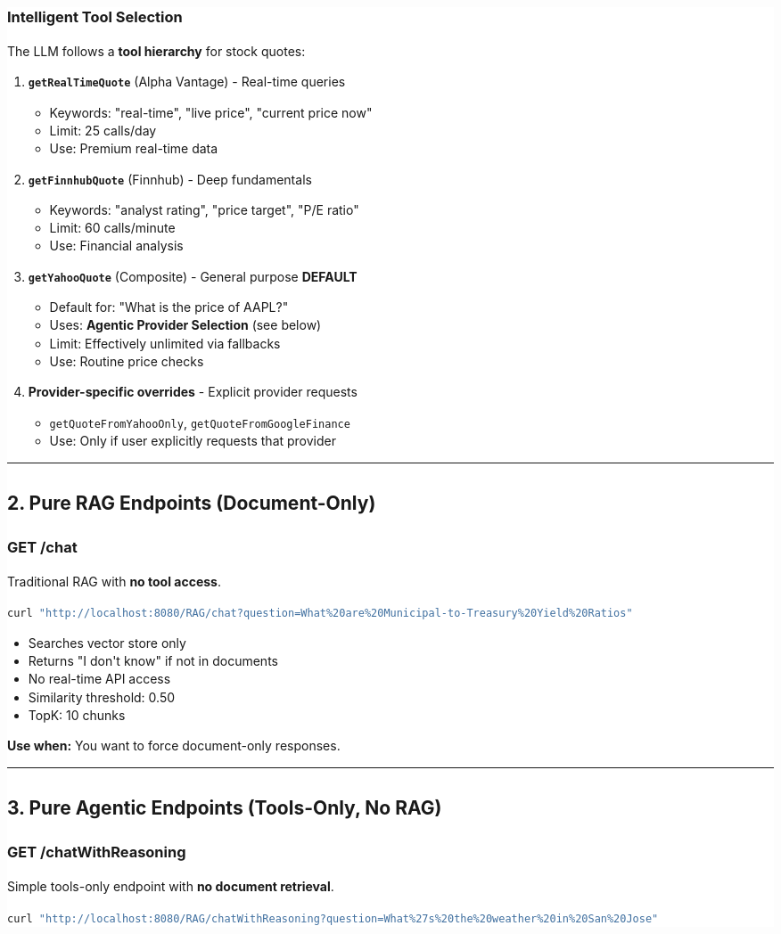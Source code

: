 ### Intelligent Tool Selection

The LLM follows a **tool hierarchy** for stock quotes:

1. **`getRealTimeQuote`** (Alpha Vantage) - Real-time queries
   - Keywords: "real-time", "live price", "current price now"
   - Limit: 25 calls/day
   - Use: Premium real-time data

2. **`getFinnhubQuote`** (Finnhub) - Deep fundamentals
   - Keywords: "analyst rating", "price target", "P/E ratio"
   - Limit: 60 calls/minute
   - Use: Financial analysis

3. **`getYahooQuote`** (Composite) - General purpose  **DEFAULT**
   - Default for: "What is the price of AAPL?"
   - Uses: **Agentic Provider Selection** (see below)
   - Limit: Effectively unlimited via fallbacks
   - Use: Routine price checks

4. **Provider-specific overrides** - Explicit provider requests
   - `getQuoteFromYahooOnly`, `getQuoteFromGoogleFinance`
   - Use: Only if user explicitly requests that provider

---

## 2. Pure RAG Endpoints (Document-Only)

### GET /chat

Traditional RAG with **no tool access**.

```bash
curl "http://localhost:8080/RAG/chat?question=What%20are%20Municipal-to-Treasury%20Yield%20Ratios"
```

- Searches vector store only
- Returns "I don't know" if not in documents
- No real-time API access
- Similarity threshold: 0.50
- TopK: 10 chunks

**Use when:** You want to force document-only responses.

---

## 3. Pure Agentic Endpoints (Tools-Only, No RAG)

### GET /chatWithReasoning

Simple tools-only endpoint with **no document retrieval**.

```bash
curl "http://localhost:8080/RAG/chatWithReasoning?question=What%27s%20the%20weather%20in%20San%20Jose"
```
